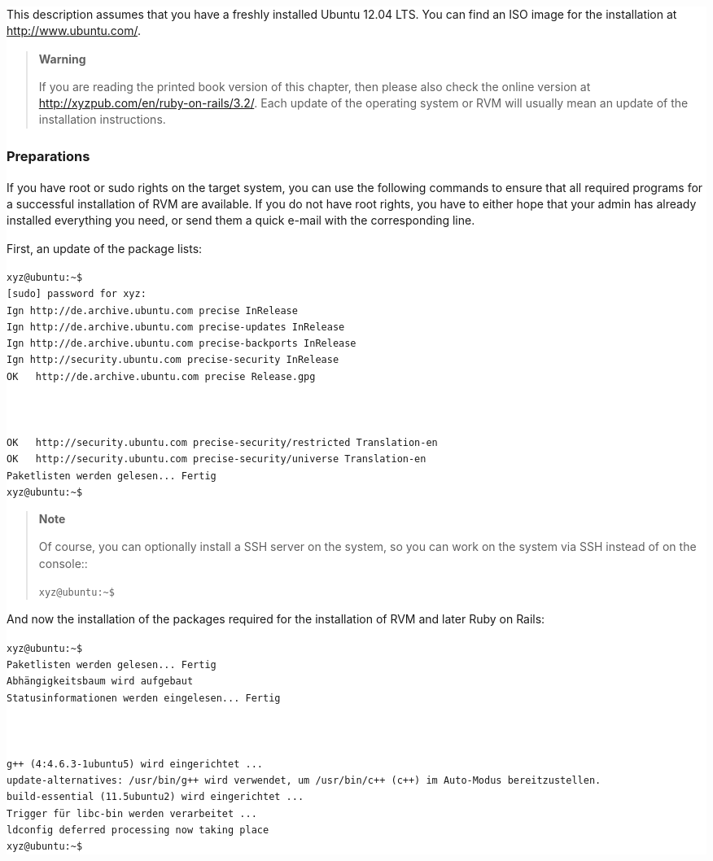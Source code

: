 This description assumes that you have a freshly installed Ubuntu 12.04
LTS. You can find an ISO image for the installation at
<http://www.ubuntu.com/>.

> **Warning**
>
> If you are reading the printed book version of this chapter, then
> please also check the online version at
> <http://xyzpub.com/en/ruby-on-rails/3.2/>. Each update of the
> operating system or RVM will usually mean an update of the
> installation instructions.

### Preparations

If you have root or sudo rights on the target system, you can use the
following commands to ensure that all required programs for a successful
installation of RVM are available. If you do not have root rights, you
have to either hope that your admin has already installed everything you
need, or send them a quick e-mail with the corresponding line.

First, an update of the package lists:

    xyz@ubuntu:~$
    [sudo] password for xyz:
    Ign http://de.archive.ubuntu.com precise InRelease
    Ign http://de.archive.ubuntu.com precise-updates InRelease
    Ign http://de.archive.ubuntu.com precise-backports InRelease
    Ign http://security.ubuntu.com precise-security InRelease
    OK   http://de.archive.ubuntu.com precise Release.gpg



    OK   http://security.ubuntu.com precise-security/restricted Translation-en
    OK   http://security.ubuntu.com precise-security/universe Translation-en
    Paketlisten werden gelesen... Fertig
    xyz@ubuntu:~$

> **Note**
>
> Of course, you can optionally install a SSH server on the system, so
> you can work on the system via SSH instead of on the console::
>
>     xyz@ubuntu:~$

And now the installation of the packages required for the installation
of RVM and later Ruby on Rails:

    xyz@ubuntu:~$
    Paketlisten werden gelesen... Fertig
    Abhängigkeitsbaum wird aufgebaut
    Statusinformationen werden eingelesen... Fertig



    g++ (4:4.6.3-1ubuntu5) wird eingerichtet ...
    update-alternatives: /usr/bin/g++ wird verwendet, um /usr/bin/c++ (c++) im Auto-Modus bereitzustellen.
    build-essential (11.5ubuntu2) wird eingerichtet ...
    Trigger für libc-bin werden verarbeitet ...
    ldconfig deferred processing now taking place
    xyz@ubuntu:~$
